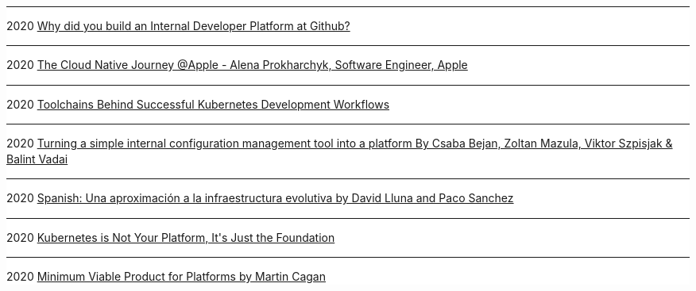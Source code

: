 ***

2020 [Why did you build an Internal Developer Platform at Github?](https://www.youtube.com/watch?v=VX10x8-PXaw)
<iframe width="100%" height="315" src="https://www.youtube.com/embed/VX10x8-PXaw" frameborder="0" allow="accelerometer; autoplay; clipboard-write; encrypted-media; gyroscope; picture-in-picture" allowfullscreen></iframe>

***

2020 [The Cloud Native Journey @Apple - Alena Prokharchyk, Software Engineer, Apple](https://www.youtube.com/watch?v=Tx8qXC-U3KM)
<iframe width="100%" height="315" src="https://www.youtube.com/embed/Tx8qXC-U3KM" frameborder="0" allow="accelerometer; autoplay; clipboard-write; encrypted-media; gyroscope; picture-in-picture" allowfullscreen></iframe>

***

2020 [Toolchains Behind Successful Kubernetes Development Workflows](https://www.youtube.com/watch?v=4YanEWCAPlk)
<iframe width="100%" height="315" src="https://www.youtube.com/embed/4YanEWCAPlk" frameborder="0" allow="accelerometer; autoplay; clipboard-write; encrypted-media; gyroscope; picture-in-picture" allowfullscreen></iframe>

***

2020 [Turning a simple internal configuration management tool into a platform By Csaba Bejan, Zoltan Mazula, Viktor Szpisjak & Balint Vadai](https://www.youtube.com/watch?v=TnY057T48Aw)
<iframe width="100%" height="315" src="https://www.youtube.com/embed/TnY057T48Aw" frameborder="0" allow="accelerometer; autoplay; clipboard-write; encrypted-media; gyroscope; picture-in-picture" allowfullscreen></iframe>

***

2020 [Spanish: Una aproximación a la infraestructura evolutiva by David Lluna and Paco Sanchez](https://www.youtube.com/watch?v=UQTgD5AIJAE)
<iframe width="100%" height="315" src="https://www.youtube.com/embed/UQTgD5AIJAE" frameborder="0" allow="accelerometer; autoplay; clipboard-write; encrypted-media; gyroscope; picture-in-picture" allowfullscreen></iframe>

***

2020 [Kubernetes is Not Your Platform, It's Just the Foundation](https://www.youtube.com/watch?v=Iu_T3X-bPqE)
<iframe width="100%" height="315" src="https://www.youtube.com/embed/Iu_T3X-bPqE" frameborder="0" allow="accelerometer; autoplay; clipboard-write; encrypted-media; gyroscope; picture-in-picture" allowfullscreen></iframe>


***

2020 [Minimum Viable Product for Platforms by Martin Cagan](https://www.youtube.com/watch?v=A9wx91rVTms)
<iframe width="100%" height="315" src="https://www.youtube.com/embed/A9wx91rVTms" frameborder="0" allow="accelerometer; autoplay; clipboard-write; encrypted-media; gyroscope; picture-in-picture" allowfullscreen></iframe>
